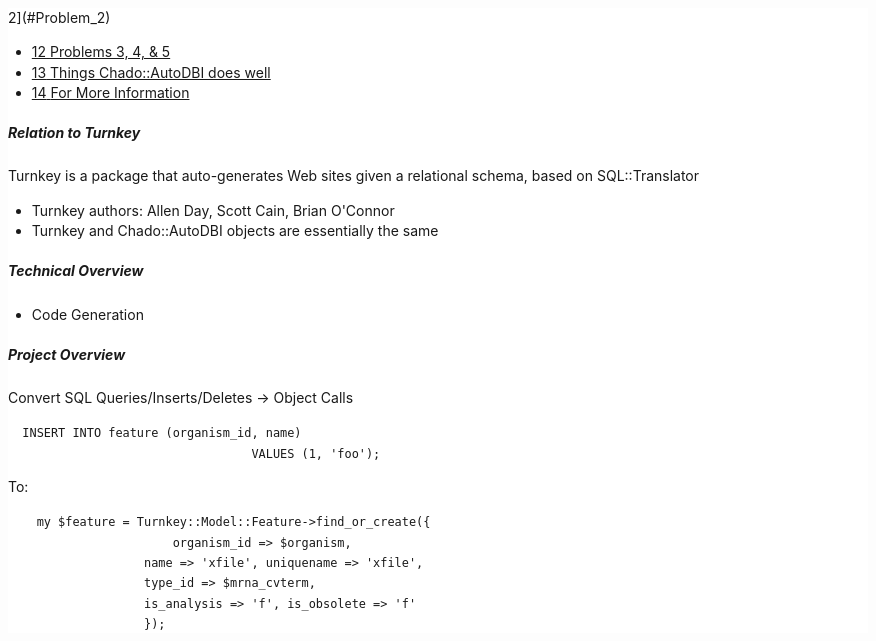   2</span>](#Problem_2)
- [<span class="tocnumber">12</span> <span class="toctext">Problems 3,
  4, & 5</span>](#Problems_3.2C_4.2C_.26_5)
- [<span class="tocnumber">13</span> <span class="toctext">Things
  Chado::AutoDBI does well</span>](#Things_Chado::AutoDBI_does_well)
- [<span class="tocnumber">14</span> <span class="toctext">For More
  Information</span>](#For_More_Information)

</div>

##### <span id="Relation_to_Turnkey" class="mw-headline">Relation to Turnkey</span>

Turnkey is a package that auto-generates Web sites given a relational
schema, based on SQL::Translator

- Turnkey authors: Allen Day, Scott Cain, Brian O'Connor
- Turnkey and Chado::AutoDBI objects are essentially the same

##### <span id="Technical_Overview" class="mw-headline">Technical Overview</span>

- Code Generation

##### <span id="Project_Overview" class="mw-headline">Project Overview</span>

Convert SQL Queries/Inserts/Deletes -\> Object Calls

<div class="mw-geshi mw-code mw-content-ltr" dir="ltr">

<div class="sql source-sql">

``` de1
  INSERT INTO feature (organism_id, name)
                                  VALUES (1, 'foo');
```

</div>

</div>

To:

<div class="mw-geshi mw-code mw-content-ltr" dir="ltr">

<div class="perl source-perl">

``` de1
    my $feature = Turnkey::Model::Feature->find_or_create({
                       organism_id => $organism,
                   name => 'xfile', uniquename => 'xfile',
                   type_id => $mrna_cvterm,
                   is_analysis => 'f', is_obsolete => 'f'
                   });
```

</div>

</div>
